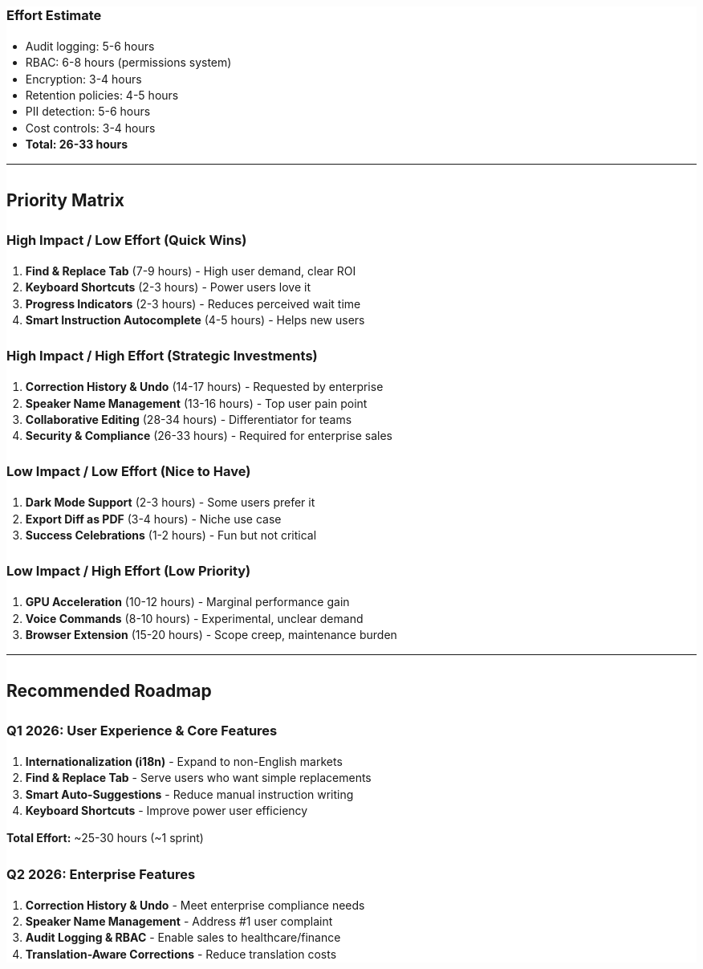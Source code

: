 ### Effort Estimate
- Audit logging: 5-6 hours
- RBAC: 6-8 hours (permissions system)
- Encryption: 3-4 hours
- Retention policies: 4-5 hours
- PII detection: 5-6 hours
- Cost controls: 3-4 hours
- **Total: 26-33 hours**

---

## Priority Matrix

### High Impact / Low Effort (Quick Wins)
1. **Find & Replace Tab** (7-9 hours) - High user demand, clear ROI
2. **Keyboard Shortcuts** (2-3 hours) - Power users love it
3. **Progress Indicators** (2-3 hours) - Reduces perceived wait time
4. **Smart Instruction Autocomplete** (4-5 hours) - Helps new users

### High Impact / High Effort (Strategic Investments)
1. **Correction History & Undo** (14-17 hours) - Requested by enterprise
2. **Speaker Name Management** (13-16 hours) - Top user pain point
3. **Collaborative Editing** (28-34 hours) - Differentiator for teams
4. **Security & Compliance** (26-33 hours) - Required for enterprise sales

### Low Impact / Low Effort (Nice to Have)
1. **Dark Mode Support** (2-3 hours) - Some users prefer it
2. **Export Diff as PDF** (3-4 hours) - Niche use case
3. **Success Celebrations** (1-2 hours) - Fun but not critical

### Low Impact / High Effort (Low Priority)
1. **GPU Acceleration** (10-12 hours) - Marginal performance gain
2. **Voice Commands** (8-10 hours) - Experimental, unclear demand
3. **Browser Extension** (15-20 hours) - Scope creep, maintenance burden

---

## Recommended Roadmap

### Q1 2026: User Experience & Core Features
1. **Internationalization (i18n)** - Expand to non-English markets
2. **Find & Replace Tab** - Serve users who want simple replacements
3. **Smart Auto-Suggestions** - Reduce manual instruction writing
4. **Keyboard Shortcuts** - Improve power user efficiency

**Total Effort:** ~25-30 hours (~1 sprint)

### Q2 2026: Enterprise Features
1. **Correction History & Undo** - Meet enterprise compliance needs
2. **Speaker Name Management** - Address #1 user complaint
3. **Audit Logging & RBAC** - Enable sales to healthcare/finance
4. **Translation-Aware Corrections** - Reduce translation costs
